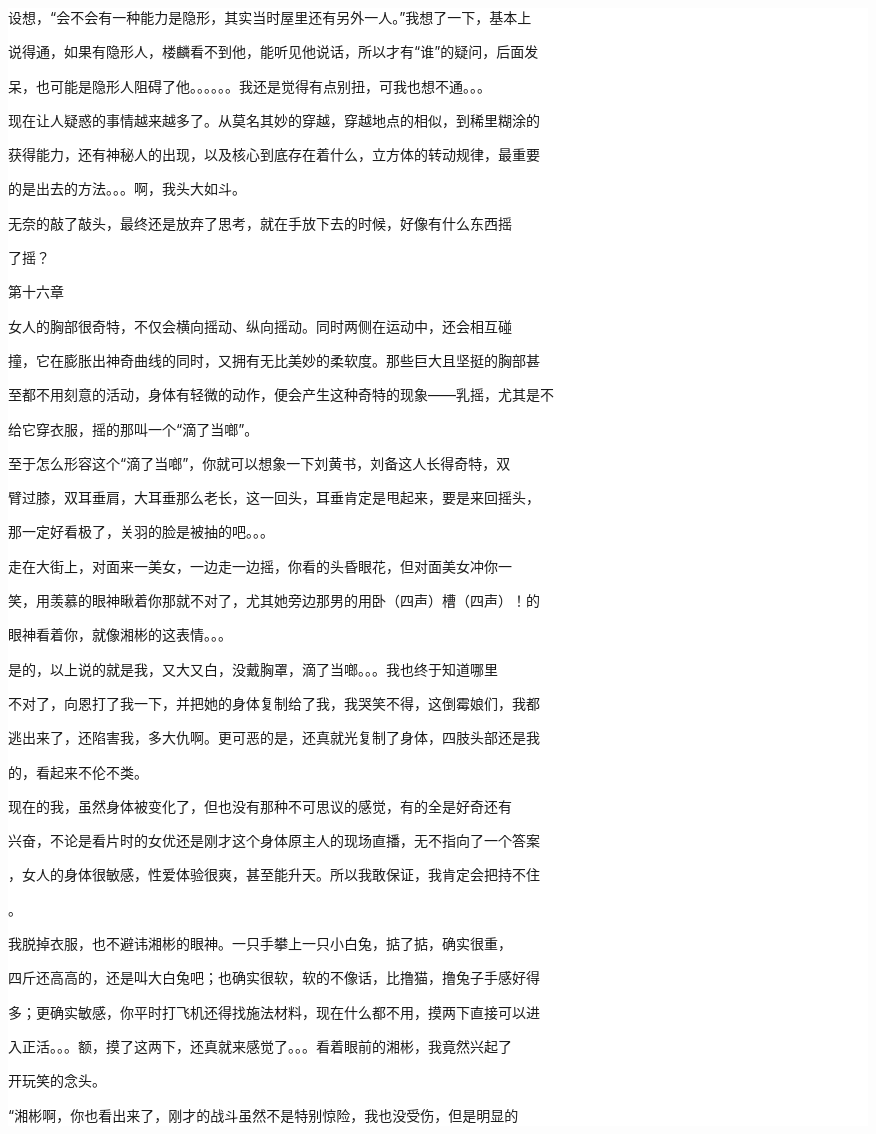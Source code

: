 设想，“会不会有一种能力是隐形，其实当时屋里还有另外一人。”我想了一下，基本上

说得通，如果有隐形人，楼麟看不到他，能听见他说话，所以才有“谁”的疑问，后面发

呆，也可能是隐形人阻碍了他。。。。。。我还是觉得有点别扭，可我也想不通。。。

现在让人疑惑的事情越来越多了。从莫名其妙的穿越，穿越地点的相似，到稀里糊涂的

获得能力，还有神秘人的出现，以及核心到底存在着什么，立方体的转动规律，最重要

的是出去的方法。。。啊，我头大如斗。

无奈的敲了敲头，最终还是放弃了思考，就在手放下去的时候，好像有什么东西摇

了摇？

第十六章

女人的胸部很奇特，不仅会横向摇动、纵向摇动。同时两侧在运动中，还会相互碰

撞，它在膨胀出神奇曲线的同时，又拥有无比美妙的柔软度。那些巨大且坚挺的胸部甚

至都不用刻意的活动，身体有轻微的动作，便会产生这种奇特的现象——乳摇，尤其是不

给它穿衣服，摇的那叫一个“滴了当啷”。

至于怎么形容这个“滴了当啷”，你就可以想象一下刘黄书，刘备这人长得奇特，双

臂过膝，双耳垂肩，大耳垂那么老长，这一回头，耳垂肯定是甩起来，要是来回摇头，

那一定好看极了，关羽的脸是被抽的吧。。。

走在大街上，对面来一美女，一边走一边摇，你看的头昏眼花，但对面美女冲你一

笑，用羡慕的眼神瞅着你那就不对了，尤其她旁边那男的用卧（四声）槽（四声）！的

眼神看着你，就像湘彬的这表情。。。

是的，以上说的就是我，又大又白，没戴胸罩，滴了当啷。。。我也终于知道哪里

不对了，向恩打了我一下，并把她的身体复制给了我，我哭笑不得，这倒霉娘们，我都

逃出来了，还陷害我，多大仇啊。更可恶的是，还真就光复制了身体，四肢头部还是我

的，看起来不伦不类。

现在的我，虽然身体被变化了，但也没有那种不可思议的感觉，有的全是好奇还有

兴奋，不论是看片时的女优还是刚才这个身体原主人的现场直播，无不指向了一个答案

，女人的身体很敏感，性爱体验很爽，甚至能升天。所以我敢保证，我肯定会把持不住

。

我脱掉衣服，也不避讳湘彬的眼神。一只手攀上一只小白兔，掂了掂，确实很重，

四斤还高高的，还是叫大白兔吧；也确实很软，软的不像话，比撸猫，撸兔子手感好得

多；更确实敏感，你平时打飞机还得找施法材料，现在什么都不用，摸两下直接可以进

入正活。。。额，摸了这两下，还真就来感觉了。。。看着眼前的湘彬，我竟然兴起了

开玩笑的念头。

“湘彬啊，你也看出来了，刚才的战斗虽然不是特别惊险，我也没受伤，但是明显的
